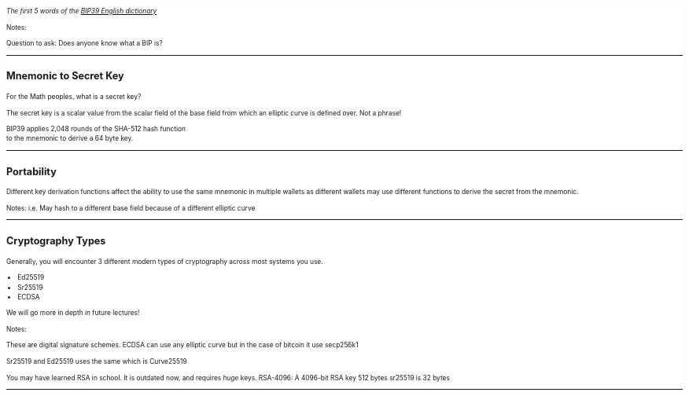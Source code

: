 <pba-flex style="font-size: .6em;" center>

_The first 5 words of the [BIP39 English dictionary](https://github.com/bitcoin/bips/blob/master/bip-0039/english.txt)_

</pba-col>
</pba-cols>


Notes:

Question to ask:
Does anyone know what a BIP is?

---

## Mnemonic to Secret Key

For the Math peoples, what is a secret key?

The secret key is a scalar value from the scalar field of the base field from which an elliptic curve is defined over. Not a phrase! 

BIP39 applies 2,048 rounds of the SHA-512 hash function<br /> to the mnemonic to derive a 64 byte key.

---

## Portability

Different key derivation functions affect the ability to use the same mnemonic in multiple wallets as different wallets may use different functions to derive the secret from the mnemonic.

Notes:
i.e. May hash to a different base field because of a different elliptic curve

---

## Cryptography Types

Generally, you will encounter 3 different modern types of cryptography across most systems you use.

- Ed25519
- Sr25519
- ECDSA

We will go more in depth in future lectures!

Notes:

These are digital signature schemes. ECDSA can use any elliptic curve but
in the case of bitcoin it use secp256k1

Sr25519 and Ed25519 uses the same which is Curve25519

You may have learned RSA in school. It is outdated now, and requires _huge_ keys.
RSA-4096: A 4096-bit RSA key 512 bytes
sr25519 is 32 bytes

---